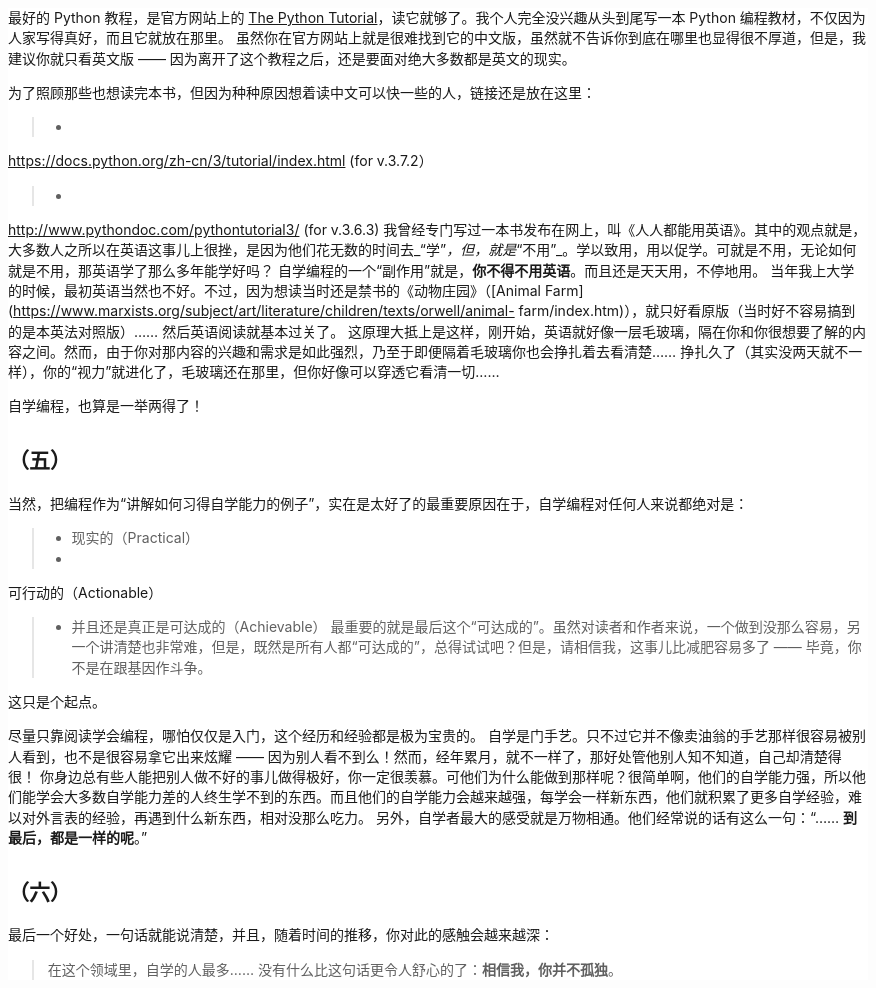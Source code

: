 最好的 Python
教程，是官方网站上的 [The Python
Tutorial](https://docs.python.org/3/tutorial/index.html)，读它就够了。我个人完全没兴趣从头到尾写一本
Python 编程教材，不仅因为人家写得真好，而且它就放在那里。
虽然你在官方网站上就是很难找到它的中文版，虽然就不告诉你到底在哪里也显得很不厚道，但是，我建议你就只看英文版 ——
因为离开了这个教程之后，还是要面对绝大多数都是英文的现实。

为了照顾那些也想读完本书，但因为种种原因想着读中文可以快一些的人，链接还是放在这里：

> *
https://docs.python.org/zh-cn/3/tutorial/index.html (for v.3.7.2）
> *
http://www.pythondoc.com/pythontutorial3/ (for v.3.6.3)
我曾经专门写过一本书发布在网上，叫《人人都能用英语》。其中的观点就是，大多数人之所以在英语这事儿上很挫，是因为他们花无数的时间去_“学”_，但，就是_“不用”_。学以致用，用以促学。可就是不用，无论如何就是不用，那英语学了那么多年能学好吗？
自学编程的一个“副作用”就是，**你不得不用英语**。而且还是天天用，不停地用。
当年我上大学的时候，最初英语当然也不好。不过，因为想读当时还是禁书的《动物庄园》（[Animal
Farm](https://www.marxists.org/subject/art/literature/children/texts/orwell/animal-
farm/index.htm)），就只好看原版（当时好不容易搞到的是本英法对照版）…… 然后英语阅读就基本过关了。
这原理大抵上是这样，刚开始，英语就好像一层毛玻璃，隔在你和你很想要了解的内容之间。然而，由于你对那内容的兴趣和需求是如此强烈，乃至于即便隔着毛玻璃你也会挣扎着去看清楚……
挣扎久了（其实没两天就不一样），你的“视力”就进化了，毛玻璃还在那里，但你好像可以穿透它看清一切……

自学编程，也算是一举两得了！

## （五）

当然，把编程作为“讲解如何习得自学能力的例子”，实在是太好了的最重要原因在于，自学编程对任何人来说都绝对是：

> * 现实的（Practical）
> *
可行动的（Actionable）
> * 并且还是真正是可达成的（Achievable）
最重要的就是最后这个“可达成的”。虽然对读者和作者来说，一个做到没那么容易，另一个讲清楚也非常难，但是，既然是所有人都“可达成的”，总得试试吧？但是，请相信我，这事儿比减肥容易多了
—— 毕竟，你不是在跟基因作斗争。

这只是个起点。

尽量只靠阅读学会编程，哪怕仅仅是入门，这个经历和经验都是极为宝贵的。
自学是门手艺。只不过它并不像卖油翁的手艺那样很容易被别人看到，也不是很容易拿它出来炫耀 ——
因为别人看不到么！然而，经年累月，就不一样了，那好处管他别人知不知道，自己却清楚得很！
你身边总有些人能把别人做不好的事儿做得极好，你一定很羡慕。可他们为什么能做到那样呢？很简单啊，他们的自学能力强，所以他们能学会大多数自学能力差的人终生学不到的东西。而且他们的自学能力会越来越强，每学会一样新东西，他们就积累了更多自学经验，难以对外言表的经验，再遇到什么新东西，相对没那么吃力。
另外，自学者最大的感受就是万物相通。他们经常说的话有这么一句：“…… **到最后，都是一样的呢**。”

## （六）

最后一个好处，一句话就能说清楚，并且，随着时间的推移，你对此的感触会越来越深：

> 在这个领域里，自学的人最多……
没有什么比这句话更令人舒心的了：**相信我，你并不孤独**。
